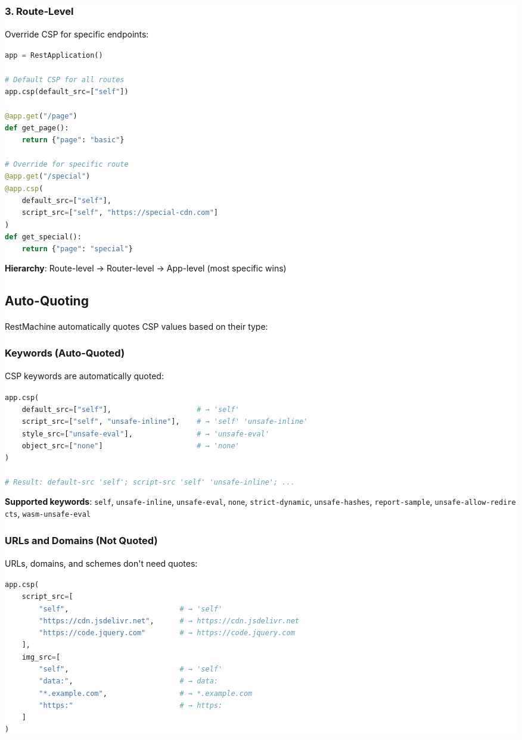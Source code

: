 ### 3. Route-Level

Override CSP for specific endpoints:

```python
app = RestApplication()

# Default CSP for all routes
app.csp(default_src=["self"])

@app.get("/page")
def get_page():
    return {"page": "basic"}

# Override for specific route
@app.get("/special")
@app.csp(
    default_src=["self"],
    script_src=["self", "https://special-cdn.com"]
)
def get_special():
    return {"page": "special"}
```

**Hierarchy**: Route-level → Router-level → App-level (most specific wins)

## Auto-Quoting

RestMachine automatically quotes CSP values based on their type:

### Keywords (Auto-Quoted)

CSP keywords are automatically quoted:

```python
app.csp(
    default_src=["self"],                    # → 'self'
    script_src=["self", "unsafe-inline"],    # → 'self' 'unsafe-inline'
    style_src=["unsafe-eval"],               # → 'unsafe-eval'
    object_src=["none"]                      # → 'none'
)

# Result: default-src 'self'; script-src 'self' 'unsafe-inline'; ...
```

**Supported keywords**: `self`, `unsafe-inline`, `unsafe-eval`, `none`, `strict-dynamic`, `unsafe-hashes`, `report-sample`, `unsafe-allow-redirects`, `wasm-unsafe-eval`

### URLs and Domains (Not Quoted)

URLs, domains, and schemes don't need quotes:

```python
app.csp(
    script_src=[
        "self",                          # → 'self'
        "https://cdn.jsdelivr.net",      # → https://cdn.jsdelivr.net
        "https://code.jquery.com"        # → https://code.jquery.com
    ],
    img_src=[
        "self",                          # → 'self'
        "data:",                         # → data:
        "*.example.com",                 # → *.example.com
        "https:"                         # → https:
    ]
)
```